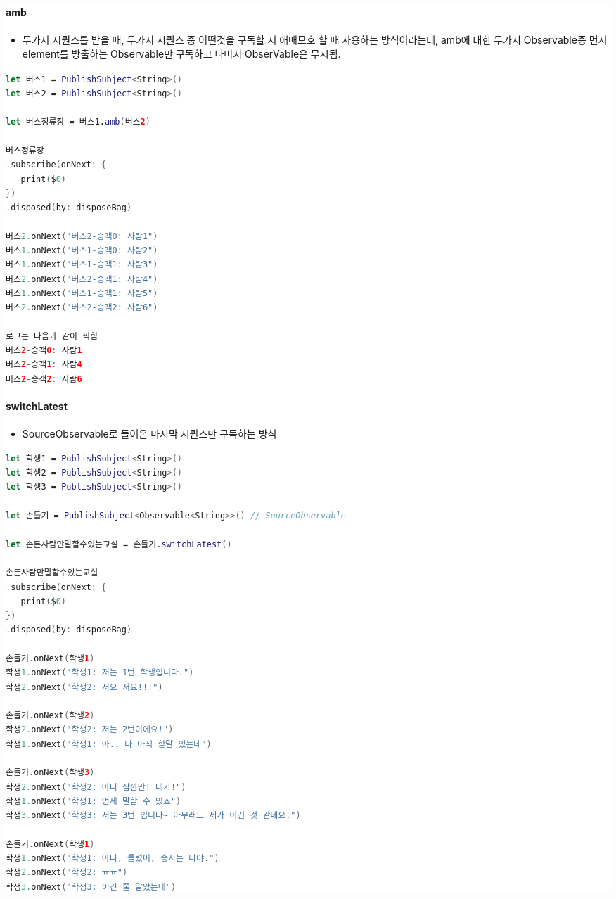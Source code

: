 #### amb

-   두가지 시퀀스를 받을 때, 두가지 시퀀스 중 어떤것을 구독할 지 애매모호 할 때 사용하는 방식이라는데, amb에 대한 두가지 Observable중 먼저 element를 방출하는 Observable만 구독하고 나머지 ObserVable은 무시됨.

```swift
let 버스1 = PublishSubject<String>()
let 버스2 = PublishSubject<String>()
​
let 버스정류장 = 버스1.amb(버스2)
​
버스정류장
.subscribe(onNext: {
   print($0)
})
.disposed(by: disposeBag)
​
버스2.onNext("버스2-승객0: 사람1")
버스1.onNext("버스1-승객0: 사람2")
버스1.onNext("버스1-승객1: 사람3")
버스2.onNext("버스2-승객1: 사람4")
버스1.onNext("버스1-승객1: 사람5")
버스2.onNext("버스2-승객2: 사람6")
​
로그는 다음과 같이 찍힘
버스2-승객0: 사람1
버스2-승객1: 사람4
버스2-승객2: 사람6
```

#### switchLatest

-   SourceObservable로 들어온 마지막 시퀀스만 구독하는 방식

```swift
let 학생1 = PublishSubject<String>()
let 학생2 = PublishSubject<String>()
let 학생3 = PublishSubject<String>()
​
let 손들기 = PublishSubject<Observable<String>>() // SourceObservable
​
let 손든사람만말할수있는교실 = 손들기.switchLatest()
​
손든사람만말할수있는교실
.subscribe(onNext: {
   print($0)
})
.disposed(by: disposeBag)
​
손들기.onNext(학생1)
학생1.onNext("학생1: 저는 1번 학생입니다.")
학생2.onNext("학생2: 저요 저요!!!")
​
손들기.onNext(학생2)
학생2.onNext("학생2: 저는 2번이에요!")
학생1.onNext("학생1: 아.. 나 아직 할말 있는데")
​
손들기.onNext(학생3)
학생2.onNext("학생2: 아니 잠깐만! 내가!")
학생1.onNext("학생1: 언제 말할 수 있죠")
학생3.onNext("학생3: 저는 3번 입니다~ 아무래도 제가 이긴 것 같네요.")
​
손들기.onNext(학생1)
학생1.onNext("학생1: 아니, 틀렸어, 승자는 나야.")
학생2.onNext("학생2: ㅠㅠ")
학생3.onNext("학생3: 이긴 줄 알았는데")
```